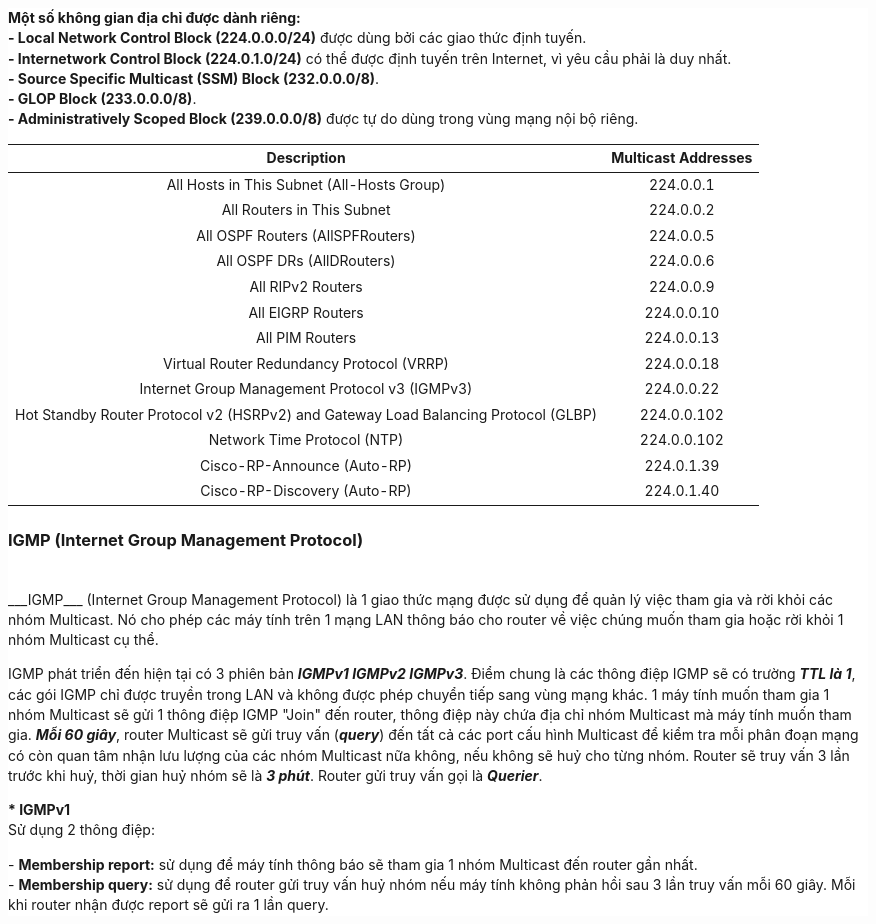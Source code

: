 __Một số không gian địa chỉ được dành riêng:__ <br>
__\- Local Network Control Block (224.0.0.0/24)__ được dùng bởi các giao thức định tuyến. <br>
__\- Internetwork Control Block (224.0.1.0/24)__ có thể được định tuyến trên Internet, vì yêu cầu phải là duy nhất. <br>
__\- Source Specific Multicast (SSM) Block (232.0.0.0/8)__. <br>
__\- GLOP Block (233.0.0.0/8)__. <br>
__\- Administratively Scoped Block (239.0.0.0/8)__ được tự do dùng trong vùng mạng nội bộ riêng. <br>

| Description                                                                        | Multicast Addresses |
| :--------------------------------------------------------------------------------: | :-----------------: |
| All Hosts in This Subnet (All-Hosts Group)                                         | 224.0.0.1           |
| All Routers in This Subnet                                                         | 224.0.0.2           |
| All OSPF Routers (AllSPFRouters)                                                   | 224.0.0.5           |
| All OSPF DRs (AllDRouters)                                                         | 224.0.0.6           |
| All RIPv2 Routers                                                                  | 224.0.0.9           |
| All EIGRP Routers                                                                  | 224.0.0.10          |
| All PIM Routers                                                                    | 224.0.0.13          |
| Virtual Router Redundancy Protocol (VRRP)                                          | 224.0.0.18          |
| Internet Group Management Protocol v3 (IGMPv3)                                     | 224.0.0.22          |
| Hot Standby Router Protocol v2 (HSRPv2) and Gateway Load Balancing Protocol (GLBP) | 224.0.0.102         |
| Network Time Protocol (NTP)                                                        | 224.0.0.102         |
| Cisco-RP-Announce (Auto-RP)                                                        | 224.0.1.39          |
| Cisco-RP-Discovery (Auto-RP)                                                       | 224.0.1.40          |

### IGMP (Internet Group Management Protocol)
<br>
___IGMP___ (Internet Group Management Protocol) là 1 giao thức mạng được sử dụng để quản lý việc tham gia và rời khỏi các nhóm Multicast. Nó cho phép các máy tính trên 1 mạng LAN thông báo cho router về việc chúng muốn tham gia hoặc rời khỏi 1 nhóm Multicast cụ thể.

IGMP phát triển đến hiện tại có 3 phiên bản ___IGMPv1 IGMPv2 IGMPv3___. Điểm chung là các thông điệp IGMP sẽ có trường ___TTL là 1___, các gói IGMP chỉ được truyền trong LAN và không được phép chuyển tiếp sang vùng mạng khác. 1 máy tính muốn tham gia 1 nhóm Multicast sẽ gửi 1 thông điệp IGMP "Join" đến router, thông điệp này chứa địa chỉ nhóm Multicast mà máy tính muốn tham gia. ___Mỗi 60 giây___, router Multicast sẽ gửi truy vấn (___query___) đến tất cả các port cấu hình Multicast để kiểm tra mỗi phân đoạn mạng có còn quan tâm nhận lưu lượng của các nhóm Multicast nữa không, nếu không sẽ huỷ cho từng nhóm. Router sẽ truy vấn 3 lần trước khi huỷ, thời gian huỷ nhóm sẽ là ___3 phút___. Router gửi truy vấn gọi là ___Querier___.

__* IGMPv1__ <br>
Sử dụng 2 thông điệp:

\- __Membership report:__ sử dụng để máy tính thông báo sẽ tham gia 1 nhóm Multicast đến router gần nhất. <br>
\- __Membership query:__ sử dụng để router gửi truy vấn huỷ nhóm nếu máy tính không phản hồi sau 3 lần truy vấn mỗi 60 giây. Mỗi khi router nhận được report sẽ gửi ra 1 lần query. <br>
